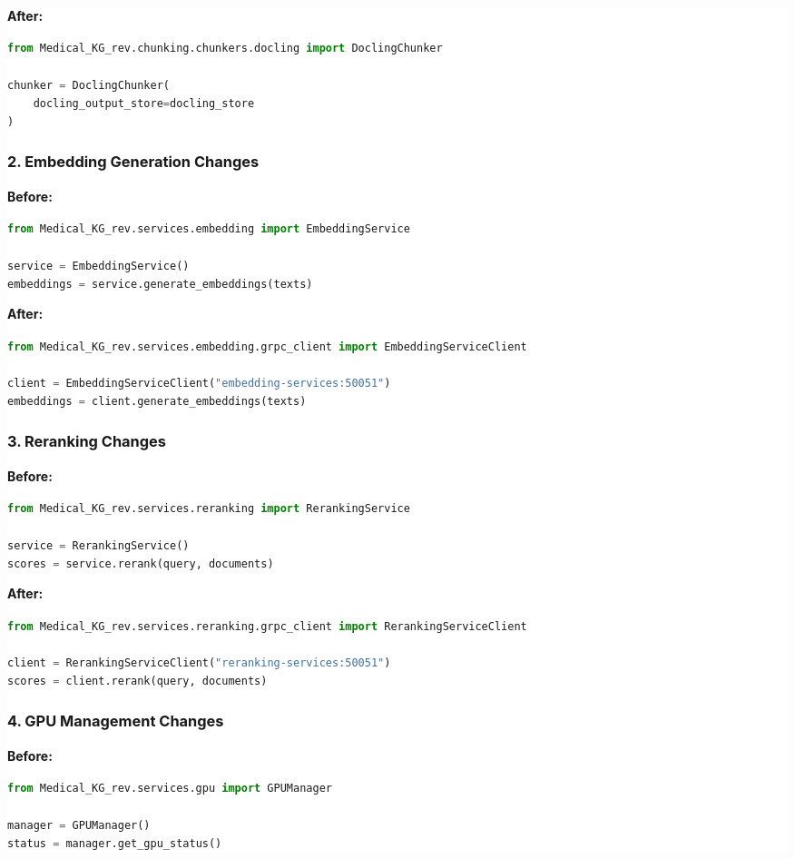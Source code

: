 **After:**

```python
from Medical_KG_rev.chunking.chunkers.docling import DoclingChunker

chunker = DoclingChunker(
    docling_output_store=docling_store
)
```

### 2. Embedding Generation Changes

**Before:**

```python
from Medical_KG_rev.services.embedding import EmbeddingService

service = EmbeddingService()
embeddings = service.generate_embeddings(texts)
```

**After:**

```python
from Medical_KG_rev.services.embedding.grpc_client import EmbeddingServiceClient

client = EmbeddingServiceClient("embedding-services:50051")
embeddings = client.generate_embeddings(texts)
```

### 3. Reranking Changes

**Before:**

```python
from Medical_KG_rev.services.reranking import RerankingService

service = RerankingService()
scores = service.rerank(query, documents)
```

**After:**

```python
from Medical_KG_rev.services.reranking.grpc_client import RerankingServiceClient

client = RerankingServiceClient("reranking-services:50051")
scores = client.rerank(query, documents)
```

### 4. GPU Management Changes

**Before:**

```python
from Medical_KG_rev.services.gpu import GPUManager

manager = GPUManager()
status = manager.get_gpu_status()
```
